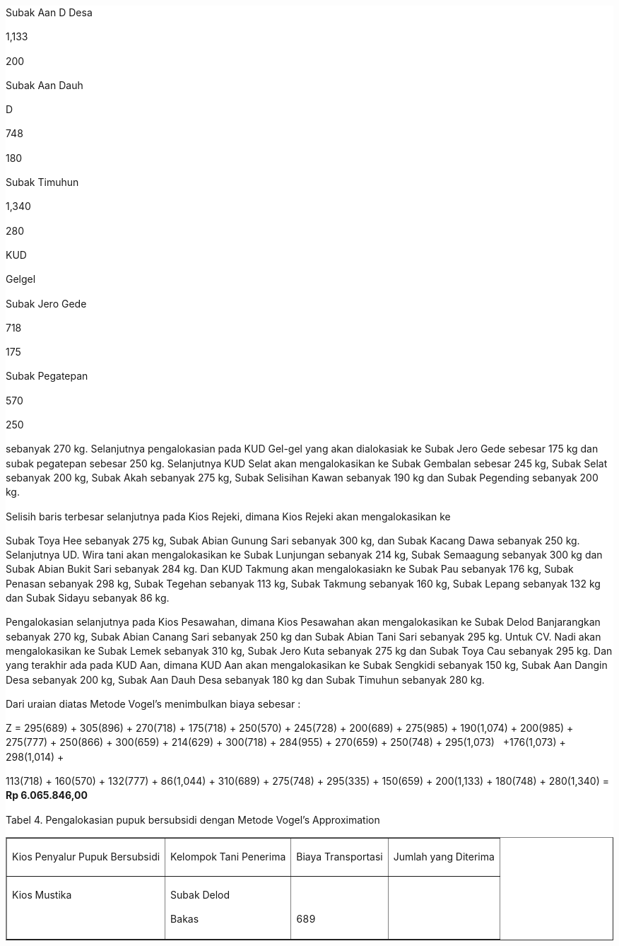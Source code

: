 <tr><td style="vertical-align:bottom;">
<p><span class="font1">Subak Aan D Desa</span></p></td><td style="vertical-align:bottom;">
<p><span class="font1">1,133</span></p></td><td style="vertical-align:bottom;">
<p><span class="font1">200</span></p></td></tr>
<tr><td style="vertical-align:top;">
<p><span class="font1">Subak Aan Dauh</span></p>
<p><span class="font1">D</span></p></td><td style="vertical-align:bottom;">
<p><span class="font1">748</span></p></td><td style="vertical-align:bottom;">
<p><span class="font1">180</span></p></td></tr>
<tr><td style="vertical-align:bottom;">
<p><span class="font1">Subak Timuhun</span></p></td><td style="vertical-align:bottom;">
<p><span class="font1">1,340</span></p></td><td style="vertical-align:bottom;">
<p><span class="font1">280</span></p></td></tr>
<tr><td rowspan="2" style="vertical-align:middle;">
<p><span class="font1">KUD</span></p>
<p><span class="font1">Gelgel</span></p></td><td style="vertical-align:bottom;">
<p><span class="font1">Subak Jero Gede</span></p></td><td style="vertical-align:bottom;">
<p><span class="font1">718</span></p></td><td style="vertical-align:bottom;">
<p><span class="font1">175</span></p></td></tr>
<tr><td style="vertical-align:middle;">
<p><span class="font1">Subak Pegatepan</span></p></td><td style="vertical-align:middle;">
<p><span class="font1">570</span></p></td><td style="vertical-align:middle;">
<p><span class="font1">250</span></p></td></tr>
</table>
<p><span class="font3">sebanyak 270 kg. Selanjutnya pengalokasian pada KUD Gel-gel yang akan dialokasiak ke Subak Jero Gede sebesar 175 kg dan subak pegatepan sebesar 250 kg. Selanjutnya KUD Selat akan mengalokasikan ke Subak Gembalan sebesar 245 kg, Subak Selat sebanyak 200 kg, Subak Akah sebanyak 275 kg, Subak Selisihan Kawan sebanyak 190 kg dan Subak Pegending sebanyak 200 kg.</span></p>
<p><span class="font3">Selisih baris terbesar selanjutnya pada Kios Rejeki, dimana Kios Rejeki akan mengalokasikan ke</span></p>
<p><span class="font3">Subak Toya Hee sebanyak 275 kg, Subak Abian Gunung Sari sebanyak 300 kg, dan Subak Kacang Dawa sebanyak 250 kg. Selanjutnya UD. Wira tani akan mengalokasikan ke Subak Lunjungan sebanyak 214 kg, Subak Semaagung sebanyak 300 kg dan Subak Abian Bukit Sari sebanyak 284 kg. Dan KUD Takmung akan mengalokasiakn ke Subak Pau sebanyak 176 kg, Subak Penasan sebanyak 298 kg, Subak Tegehan sebanyak 113 kg, Subak Takmung sebanyak 160 kg, Subak Lepang sebanyak 132 kg dan Subak Sidayu sebanyak 86 kg.</span></p>
<p><span class="font3">Pengalokasian selanjutnya pada Kios Pesawahan, dimana Kios Pesawahan akan mengalokasikan ke Subak Delod Banjarangkan sebanyak 270 kg, Subak Abian Canang Sari sebanyak 250 kg dan Subak Abian Tani Sari sebanyak 295 kg. Untuk CV. Nadi akan mengalokasikan ke Subak Lemek sebanyak 310 kg, Subak Jero Kuta sebanyak 275 kg dan Subak Toya Cau sebanyak 295 kg. Dan yang terakhir ada pada KUD Aan, dimana KUD Aan akan mengalokasikan ke Subak Sengkidi sebanyak 150 kg, Subak Aan Dangin Desa sebanyak 200 kg, Subak Aan Dauh Desa sebanyak 180 kg dan Subak Timuhun sebanyak 280 kg.</span></p>
<p><span class="font3">Dari uraian diatas Metode Vogel’s menimbulkan biaya sebesar :</span></p>
<p><span class="font3">Z = 295(689) + 305(896) + 270(718) + 175(718) + 250(570) + 245(728) + 200(689) + 275(985) + 190(1,074) + 200(985) + 275(777) + 250(866) + 300(659) + 214(629) + 300(718) + 284(955) + 270(659) + 250(748) + 295(1,073) &nbsp;&nbsp;+176(1,073) + 298(1,014) +</span></p>
<p><span class="font3">113(718) + 160(570) + 132(777) + 86(1,044) + 310(689) + 275(748) + 295(335) + 150(659) + 200(1,133) + 180(748) + 280(1,340) = </span><span class="font3" style="font-weight:bold;">Rp 6.065.846,00</span></p>
<p><span class="font3">Tabel 4. Pengalokasian pupuk bersubsidi dengan Metode Vogel’s Approximation</span></p>
<table border="1">
<tr><td style="vertical-align:bottom;">
<p><span class="font1">Kios Penyalur Pupuk Bersubsidi</span></p></td><td style="vertical-align:bottom;">
<p><span class="font1">Kelompok Tani Penerima</span></p></td><td style="vertical-align:bottom;">
<p><span class="font1">Biaya Transportasi</span></p></td><td style="vertical-align:bottom;">
<p><span class="font1">Jumlah yang Diterima</span></p></td></tr>
<tr><td style="vertical-align:top;">
<p><span class="font1">Kios Mustika</span></p></td><td style="vertical-align:top;">
<p><span class="font1">Subak Delod</span></p>
<p><span class="font1">Bakas</span></p></td><td style="vertical-align:bottom;">
<p><span class="font1">689</span></p></td><td style="vertical-align:bottom;">
